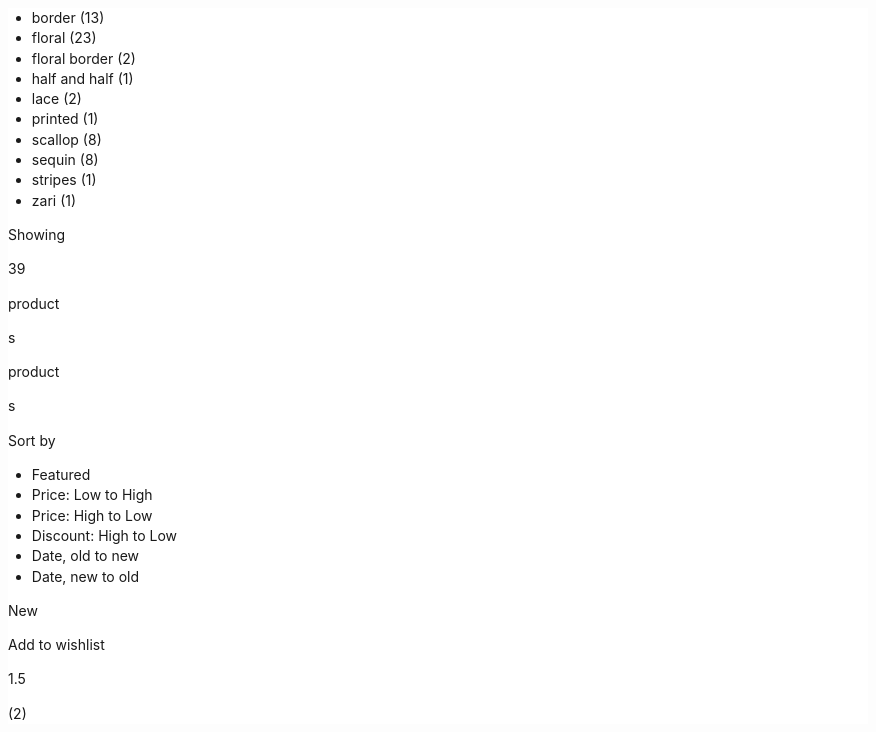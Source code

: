- border (13)
- floral (23)
- floral border (2)
- half and half (1)
- lace (2)
- printed (1)
- scallop (8)
- sequin (8)
- stripes (1)
- zari (1)

Showing

39

product

s

product

s

Sort by

- Featured
- Price: Low to High
- Price: High to Low
- Discount: High to Low
- Date, old to new
- Date, new to old

New

Add to wishlist

1.5

(2)

[](/products/shonar-chand-saree)

[](/products/shonar-chand-saree)

[](/products/shonar-chand-saree)

[](/products/shonar-chand-saree)

[](/products/shonar-chand-saree)

[](/products/shonar-chand-saree)

[](/products/shonar-chand-saree)

[](/products/shonar-chand-saree)

[](/products/shonar-chand-saree)

[](/products/shonar-chand-saree)

[](/products/shonar-chand-saree)
